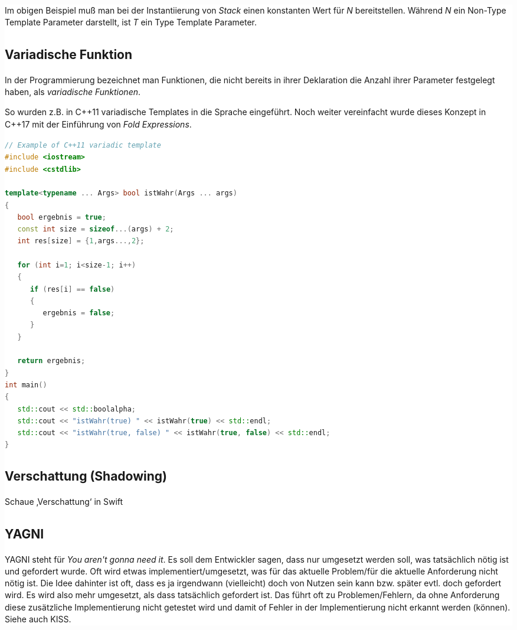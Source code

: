 Im obigen Beispiel muß man bei der Instantiierung von *Stack* einen konstanten Wert für *N* bereitstellen. Während *N* ein Non-Type Template Parameter darstellt, ist *T* ein Type Template Parameter.

## Variadische Funktion

In der Programmierung bezeichnet man Funktionen, die nicht bereits in ihrer Deklaration die Anzahl ihrer Parameter festgelegt haben, als *variadische Funktionen*. 

So wurden z.B. in C++11 variadische Templates in die Sprache eingeführt. Noch weiter vereinfacht wurde dieses Konzept in C++17 mit der Einführung von *Fold Expressions*.

```c++
// Example of C++11 variadic template
#include <iostream>
#include <cstdlib>

template<typename ... Args> bool istWahr(Args ... args)
{
   bool ergebnis = true; 
   const int size = sizeof...(args) + 2;
   int res[size] = {1,args...,2};

   for (int i=1; i<size-1; i++)
   {
      if (res[i] == false)
      {
         ergebnis = false;
      }
   }

   return ergebnis;
}
int main()
{
   std::cout << std::boolalpha;
   std::cout << "istWahr(true) " << istWahr(true) << std::endl;
   std::cout << "istWahr(true, false) " << istWahr(true, false) << std::endl;
}
```

## Verschattung (Shadowing)

Schaue ‚Verschattung‘ in Swift

## YAGNI

YAGNI steht für *You aren't* *gonna need it*. Es soll dem Entwickler sagen, dass nur umgesetzt werden soll, was tatsächlich nötig ist und gefordert wurde. Oft wird etwas implementiert/umgesetzt, was für das aktuelle Problem/für die aktuelle Anforderung nicht nötig ist. Die Idee dahinter ist oft, dass es ja irgendwann (vielleicht) doch von Nutzen sein kann bzw. später evtl. doch gefordert wird. Es wird also mehr umgesetzt, als dass tatsächlich gefordert ist. Das führt oft zu Problemen/Fehlern, da ohne Anforderung diese zusätzliche Implementierung nicht getestet wird und damit of Fehler in der Implementierung nicht erkannt werden (können). Siehe auch KISS.


[Wikipedia]: https://en.wikipedia.org/wiki/Generic_programming